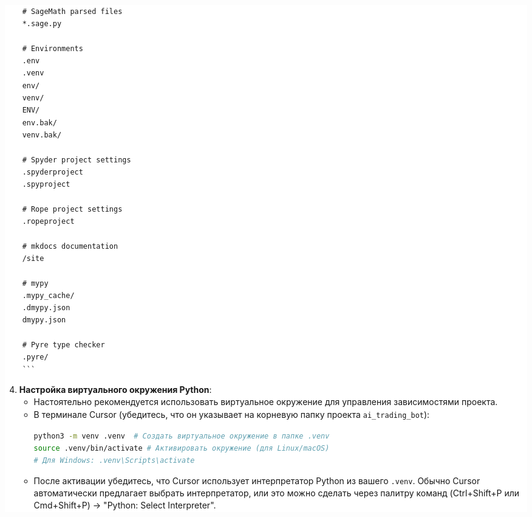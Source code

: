         # SageMath parsed files
        *.sage.py

        # Environments
        .env
        .venv
        env/
        venv/
        ENV/
        env.bak/
        venv.bak/

        # Spyder project settings
        .spyderproject
        .spyproject

        # Rope project settings
        .ropeproject

        # mkdocs documentation
        /site

        # mypy
        .mypy_cache/
        .dmypy.json
        dmypy.json

        # Pyre type checker
        .pyre/
        ```

4.  **Настройка виртуального окружения Python**:
    *   Настоятельно рекомендуется использовать виртуальное окружение для управления зависимостями проекта.
    *   В терминале Cursor (убедитесь, что он указывает на корневую папку проекта `ai_trading_bot`):
        ```bash
        python3 -m venv .venv  # Создать виртуальное окружение в папке .venv
        source .venv/bin/activate # Активировать окружение (для Linux/macOS)
        # Для Windows: .venv\Scripts\activate
        ```
    *   После активации убедитесь, что Cursor использует интерпретатор Python из вашего `.venv`.
        Обычно Cursor автоматически предлагает выбрать интерпретатор, или это можно сделать через палитру команд (Ctrl+Shift+P или Cmd+Shift+P) -> "Python: Select Interpreter".
